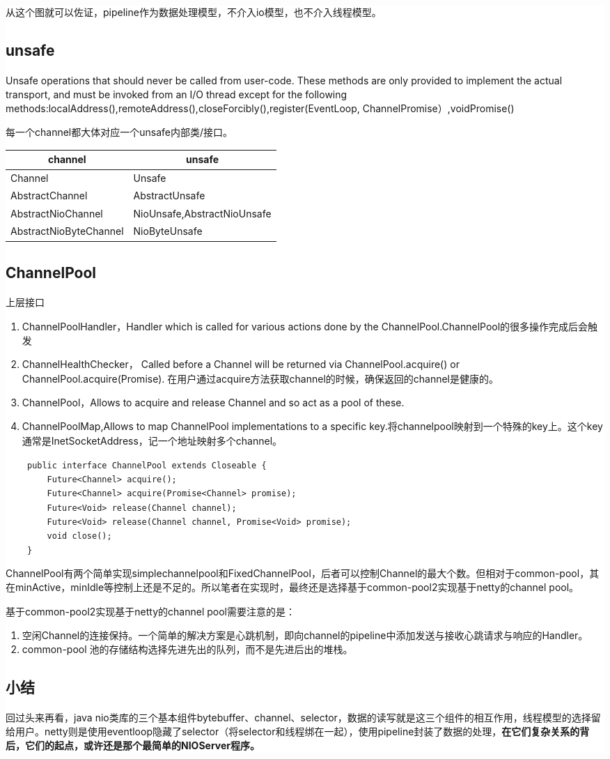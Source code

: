 从这个图就可以佐证，pipeline作为数据处理模型，不介入io模型，也不介入线程模型。

## unsafe

Unsafe operations that should never be called from user-code. These methods
are only provided to implement the actual transport, and must be invoked from an I/O thread except for the
following methods:localAddress(),remoteAddress(),closeForcibly(),register(EventLoop, ChannelPromise）,voidPromise()

每一个channel都大体对应一个unsafe内部类/接口。
	
|channel |unsafe|
|---|---|
|Channel|Unsafe|
|AbstractChannel|AbstractUnsafe|
|AbstractNioChannel|NioUnsafe,AbstractNioUnsafe|
|AbstractNioByteChannel|NioByteUnsafe|

## ChannelPool

上层接口

1. ChannelPoolHandler，Handler which is called for various actions done by the  ChannelPool.ChannelPool的很多操作完成后会触发
2. ChannelHealthChecker， Called before a Channel will be returned via  ChannelPool.acquire() or ChannelPool.acquire(Promise). 在用户通过acquire方法获取channel的时候，确保返回的channel是健康的。
3. ChannelPool，Allows to acquire and release Channel and so act as a pool of these.
4. ChannelPoolMap,Allows to map  ChannelPool implementations to a specific key.将channelpool映射到一个特殊的key上。这个key通常是InetSocketAddress，记一个地址映射多个channel。

        public interface ChannelPool extends Closeable {
            Future<Channel> acquire();
            Future<Channel> acquire(Promise<Channel> promise);
            Future<Void> release(Channel channel);
            Future<Void> release(Channel channel, Promise<Void> promise);
            void close();
        }


ChannelPool有两个简单实现simplechannelpool和FixedChannelPool，后者可以控制Channel的最大个数。但相对于common-pool，其在minActive，minIdle等控制上还是不足的。所以笔者在实现时，最终还是选择基于common-pool2实现基于netty的channel pool。
    
基于common-pool2实现基于netty的channel pool需要注意的是：

1. 空闲Channel的连接保持。一个简单的解决方案是心跳机制，即向channel的pipeline中添加发送与接收心跳请求与响应的Handler。
2. common-pool 池的存储结构选择先进先出的队列，而不是先进后出的堆栈。

## 小结

回过头来再看，java nio类库的三个基本组件bytebuffer、channel、selector，数据的读写就是这三个组件的相互作用，线程模型的选择留给用户。netty则是使用eventloop隐藏了selector（将selector和线程绑在一起），使用pipeline封装了数据的处理，**在它们复杂关系的背后，它们的起点，或许还是那个最简单的NIOServer程序。**







